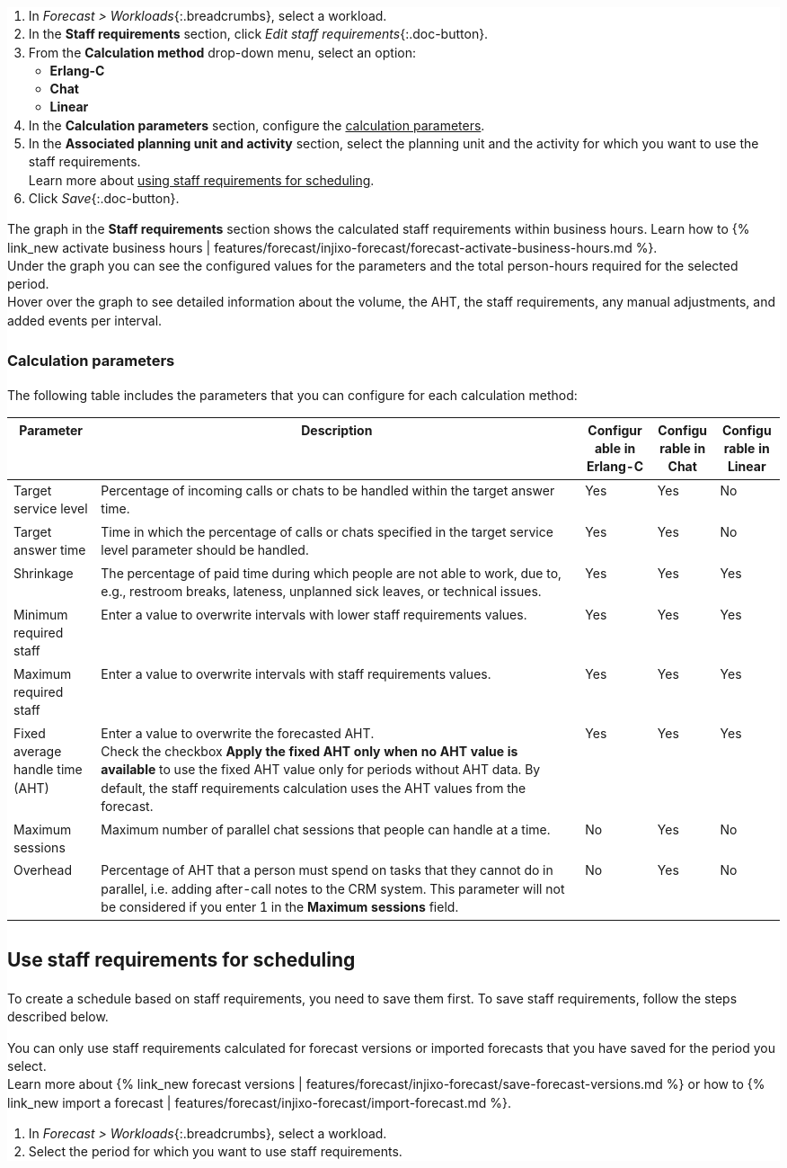 1. In _Forecast > Workloads_{:.breadcrumbs}, select a workload.
2. In the **Staff requirements** section, click _Edit staff requirements_{:.doc-button}.
3. From the **Calculation method** drop-down menu, select an option:
   - **Erlang-C**
   - **Chat**
   - **Linear**
4. In the **Calculation parameters** section, configure the [calculation parameters](#calculation-parameters).
5. In the **Associated planning unit and activity** section, select the planning unit and the activity for which you want to use the staff requirements.  
   Learn more about [using staff requirements for scheduling](#use-staff-requirements-for-scheduling).
6. Click _Save_{:.doc-button}.

The graph in the **Staff requirements** section shows the calculated staff requirements within business hours. Learn how to {% link_new activate business hours | features/forecast/injixo-forecast/forecast-activate-business-hours.md %}.<br> Under the graph you can see the configured values for the parameters and the total person-hours required for the selected period.<br> Hover over the graph to see detailed information about the volume, the AHT, the staff requirements, any manual adjustments, and added events per interval.

### Calculation parameters

The following table includes the parameters that you can configure for each calculation method:

| Parameter                       | Description                                                                                                                                                                                                                                                                          | Configurable in Erlang-C | Configurable in Chat | Configurable in Linear |
| ------------------------------- | ------------------------------------------------------------------------------------------------------------------------------------------------------------------------------------------------------------------------------------------------------------------------------------ | ------------------------ | -------------------- | ---------------------- |
| Target service level            | Percentage of incoming calls or chats to be handled within the target answer time.                                                                                                                                                                                                   | Yes                      | Yes                  | No                     |
| Target answer time              | Time in which the percentage of calls or chats specified in the target service level parameter should be handled.                                                                                                                                                                    | Yes                      | Yes                  | No                     |
| Shrinkage                       | The percentage of paid time during which people are not able to work, due to, e.g., restroom breaks, lateness, unplanned sick leaves, or technical issues.                                                                                                                           | Yes                      | Yes                  | Yes                    |
| Minimum required staff          | Enter a value to overwrite intervals with lower staff requirements values.                                                                                                                                                                                                           | Yes                      | Yes                  | Yes                    |
| Maximum required staff          | Enter a value to overwrite intervals with staff requirements values.                                                                                                                                                                                                                 | Yes                      | Yes                  | Yes                    |
| Fixed average handle time (AHT) | Enter a value to overwrite the forecasted AHT.<br>Check the checkbox **Apply the fixed AHT only when no AHT value is available** to use the fixed AHT value only for periods without AHT data. By default, the staff requirements calculation uses the AHT values from the forecast. | Yes                      | Yes                  | Yes                    |
| Maximum sessions                | Maximum number of parallel chat sessions that people can handle at a time.                                                                                                                                                                                                           | No                       | Yes                  | No                     |
| Overhead                        | Percentage of AHT that a person must spend on tasks that they cannot do in parallel, i.e. adding after-call notes to the CRM system. This parameter will not be considered if you enter 1 in the **Maximum sessions** field.                                                         | No                       | Yes                  | No                     |

## Use staff requirements for scheduling

To create a schedule based on staff requirements, you need to save them first. To save staff requirements, follow the steps described below.

You can only use staff requirements calculated for forecast versions or imported forecasts that you have saved for the period you select.<br>
Learn more about {% link_new forecast versions | features/forecast/injixo-forecast/save-forecast-versions.md %} or how to {% link_new import a forecast | features/forecast/injixo-forecast/import-forecast.md %}.

1. In _Forecast > Workloads_{:.breadcrumbs}, select a workload.
2. Select the period for which you want to use staff requirements.
